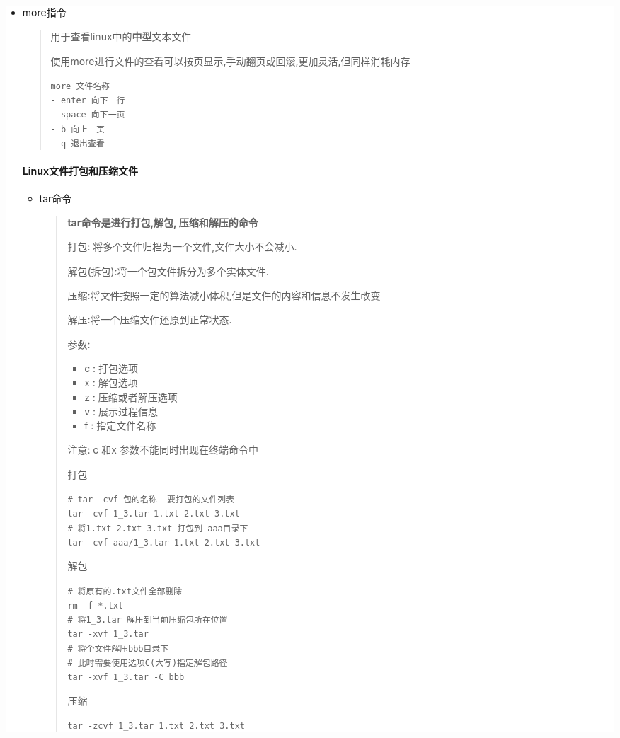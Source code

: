 * more指令

  > 用于查看linux中的**中型**文本文件
  >
  > 使用more进行文件的查看可以按页显示,手动翻页或回滚,更加灵活,但同样消耗内存
  >
  > ~~~shel
  > more 文件名称
  > - enter 向下一行
  > - space 向下一页
  > - b 向上一页
  > - q 退出查看
  > ~~~

  #### Linux文件打包和压缩文件

  - tar命令

    > **tar命令是进行打包,解包, 压缩和解压的命令**
    >
    > 打包: 将多个文件归档为一个文件,文件大小不会减小.
    >
    > 解包(拆包):将一个包文件拆分为多个实体文件.
    >
    > 压缩:将文件按照一定的算法减小体积,但是文件的内容和信息不发生改变
    >
    > 解压:将一个压缩文件还原到正常状态.
    >
    > 参数:
    >
    > - c : 打包选项
    > - x : 解包选项
    > - z : 压缩或者解压选项
    > - v : 展示过程信息
    > - f : 指定文件名称
    >
    > 注意: c 和x 参数不能同时出现在终端命令中
    >
    > 打包
    >
    > ```shell
    > # tar -cvf 包的名称  要打包的文件列表
    > tar -cvf 1_3.tar 1.txt 2.txt 3.txt
    > # 将1.txt 2.txt 3.txt 打包到 aaa目录下
    > tar -cvf aaa/1_3.tar 1.txt 2.txt 3.txt
    > ```
    >
    > 解包
    >
    > ```shell
    > # 将原有的.txt文件全部删除
    > rm -f *.txt
    > # 将1_3.tar 解压到当前压缩包所在位置
    > tar -xvf 1_3.tar
    > # 将个文件解压bbb目录下
    > # 此时需要使用选项C(大写)指定解包路径
    > tar -xvf 1_3.tar -C bbb
    > ```
    >
    > 压缩
    >
    > ```
    > tar -zcvf 1_3.tar 1.txt 2.txt 3.txt
    > ```
    >